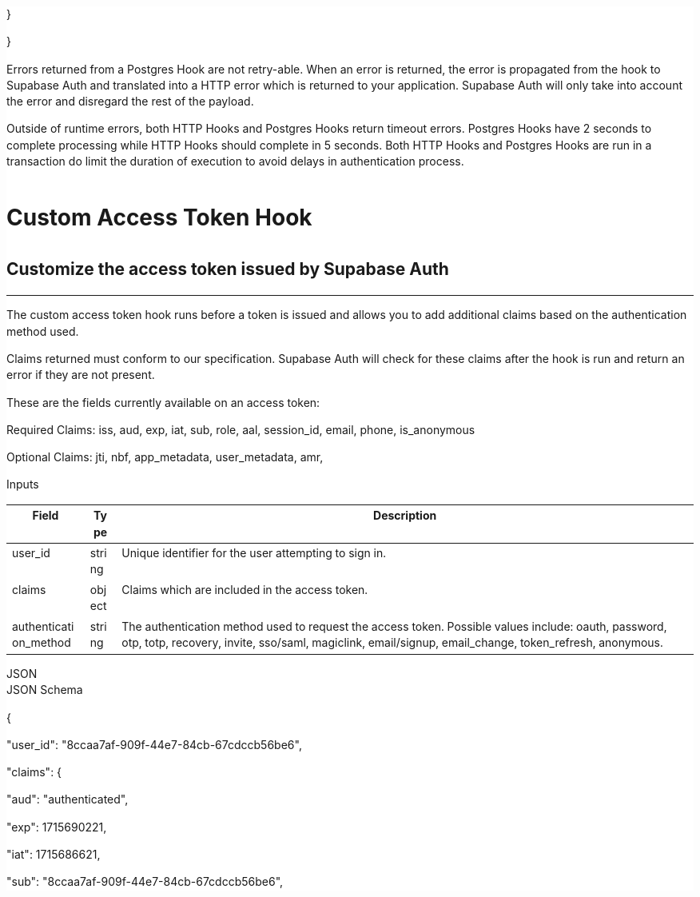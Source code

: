  }

}

Errors returned from a Postgres Hook are not retry-able. When an error is returned, the error is propagated from the hook to Supabase Auth and translated into a HTTP error which is returned to your application. Supabase Auth will only take into account the error and disregard the rest of the payload.

Outside of runtime errors, both HTTP Hooks and Postgres Hooks return timeout errors. Postgres Hooks have 2 seconds to complete processing while HTTP Hooks should complete in 5 seconds. Both HTTP Hooks and Postgres Hooks are run in a transaction do limit the duration of execution to avoid delays in authentication process.

# Custom Access Token Hook

## Customize the access token issued by Supabase Auth

---

The custom access token hook runs before a token is issued and allows you to add additional claims based on the authentication method used.

Claims returned must conform to our specification. Supabase Auth will check for these claims after the hook is run and return an error if they are not present.

These are the fields currently available on an access token:

Required Claims: iss, aud, exp, iat, sub, role, aal, session\_id, email, phone, is\_anonymous

Optional Claims: jti, nbf, app\_metadata, user\_metadata, amr,

Inputs

| Field | Type | Description |
| ----- | ----- | ----- |
| user\_id | string | Unique identifier for the user attempting to sign in. |
| claims | object | Claims which are included in the access token. |
| authentication\_method | string | The authentication method used to request the access token. Possible values include: oauth, password, otp, totp, recovery, invite, sso/saml, magiclink, email/signup, email\_change, token\_refresh, anonymous. |

JSON  
JSON Schema

{

 "user\_id": "8ccaa7af-909f-44e7-84cb-67cdccb56be6",

 "claims": {

   "aud": "authenticated",

   "exp": 1715690221,

   "iat": 1715686621,

   "sub": "8ccaa7af-909f-44e7-84cb-67cdccb56be6",
